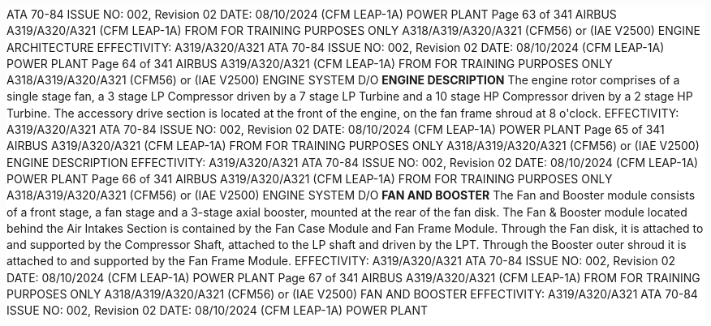 ATA 70-84
ISSUE NO: 002, Revision 02 DATE: 08/10/2024
(CFM LEAP-1A)
POWER PLANT
Page 63 of 341
AIRBUS A319/A320/A321 (CFM LEAP-1A) FROM
FOR TRAINING PURPOSES ONLY
A318/A319/A320/A321 (CFM56) or (IAE V2500) ENGINE ARCHITECTURE
EFFECTIVITY: A319/A320/A321
ATA 70-84
ISSUE NO: 002, Revision 02 DATE: 08/10/2024
(CFM LEAP-1A)
POWER PLANT
Page 64 of 341
AIRBUS A319/A320/A321 (CFM LEAP-1A) FROM
FOR TRAINING PURPOSES ONLY
A318/A319/A320/A321 (CFM56) or (IAE V2500) ENGINE SYSTEM D/O
**ENGINE DESCRIPTION**
The engine rotor comprises of a single stage fan, a 3 stage LP
Compressor driven by a 7 stage LP Turbine and a 10 stage HP Compressor
driven by a 2 stage HP Turbine.
The accessory drive section is located at the front of the engine, on
the fan frame shroud at 8 o\'clock.
EFFECTIVITY: A319/A320/A321
ATA 70-84
ISSUE NO: 002, Revision 02 DATE: 08/10/2024
(CFM LEAP-1A)
POWER PLANT
Page 65 of 341
AIRBUS A319/A320/A321 (CFM LEAP-1A) FROM
FOR TRAINING PURPOSES ONLY
A318/A319/A320/A321 (CFM56) or (IAE V2500) ENGINE DESCRIPTION
EFFECTIVITY: A319/A320/A321
ATA 70-84
ISSUE NO: 002, Revision 02 DATE: 08/10/2024
(CFM LEAP-1A)
POWER PLANT
Page 66 of 341
AIRBUS A319/A320/A321 (CFM LEAP-1A) FROM
FOR TRAINING PURPOSES ONLY
A318/A319/A320/A321 (CFM56) or (IAE V2500) ENGINE SYSTEM D/O
**FAN AND BOOSTER**
The Fan and Booster module consists of a front stage, a fan stage and a
3-stage axial booster, mounted at the rear of the fan disk.
The Fan & Booster module located behind the Air Intakes Section is
contained by the Fan Case Module and Fan Frame Module. Through the Fan
disk, it is attached to and supported by the Compressor Shaft, attached
to the LP shaft and driven by the LPT.
Through the Booster outer shroud it is attached to and supported by the
Fan Frame Module.
EFFECTIVITY: A319/A320/A321
ATA 70-84
ISSUE NO: 002, Revision 02 DATE: 08/10/2024
(CFM LEAP-1A)
POWER PLANT
Page 67 of 341
AIRBUS A319/A320/A321 (CFM LEAP-1A) FROM
FOR TRAINING PURPOSES ONLY
A318/A319/A320/A321 (CFM56) or (IAE V2500) FAN AND BOOSTER
EFFECTIVITY: A319/A320/A321
ATA 70-84
ISSUE NO: 002, Revision 02 DATE: 08/10/2024
(CFM LEAP-1A)
POWER PLANT